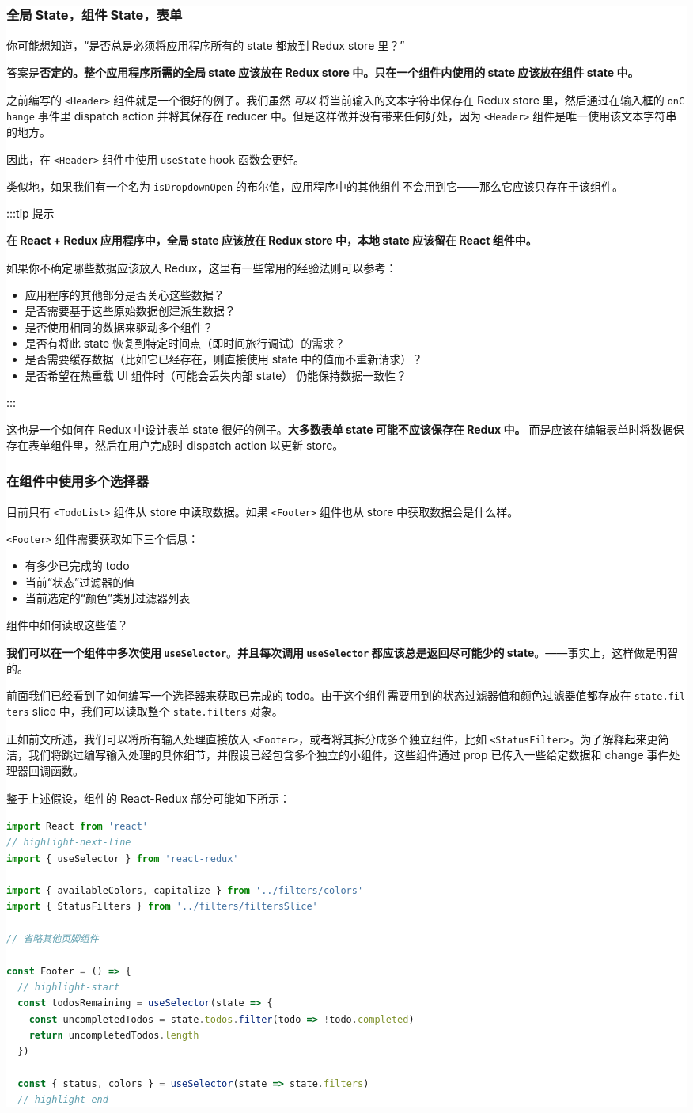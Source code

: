 ### 全局 State，组件 State，表单

你可能想知道，“是否总是必须将应用程序所有的 state 都放到 Redux store 里？”

答案是**否定的。整个应用程序所需的全局 state 应该放在 Redux store 中。只在一个组件内使用的 state 应该放在组件 state 中。**

之前编写的 `<Header>` 组件就是一个很好的例子。我们虽然 _可以_ 将当前输入的文本字符串保存在 Redux store 里，然后通过在输入框的 `onChange` 事件里 dispatch action 并将其保存在 reducer 中。但是这样做并没有带来任何好处，因为 `<Header>` 组件是唯一使用该文本字符串的地方。

因此，在 `<Header>` 组件中使用 `useState` hook 函数会更好。

类似地，如果我们有一个名为 `isDropdownOpen` 的布尔值，应用程序中的其他组件不会用到它——那么它应该只存在于该组件。

:::tip 提示

**在 React + Redux 应用程序中，全局 state 应该放在 Redux store 中，本地 state 应该留在 React 组件中。**

如果你不确定哪些数据应该放入 Redux，这里有一些常用的经验法则可以参考：

- 应用程序的其他部分是否关心这些数据？
- 是否需要基于这些原始数据创建派生数据？
- 是否使用相同的数据来驱动多个组件？
- 是否有将此 state 恢复到特定时间点（即时间旅行调试）的需求？
- 是否需要缓存数据（比如它已经存在，则直接使用 state 中的值而不重新请求）？
- 是否希望在热重载 UI 组件时（可能会丢失内部 state） 仍能保持数据一致性？

:::

这也是一个如何在 Redux 中设计表单 state 很好的例子。**大多数表单 state 可能不应该保存在 Redux 中。** 而是应该在编辑表单时将数据保存在表单组件里，然后在用户完成时 dispatch action 以更新 store。

### 在组件中使用多个选择器

目前只有 `<TodoList>` 组件从 store 中读取数据。如果 `<Footer>` 组件也从 store 中获取数据会是什么样。

`<Footer>` 组件需要获取如下三个信息：

- 有多少已完成的 todo
- 当前“状态”过滤器的值
- 当前选定的“颜色”类别过滤器列表

组件中如何读取这些值？

**我们可以在一个组件中多次使用 `useSelector`**。**并且每次调用 `useSelector` 都应该总是返回尽可能少的 state**。——事实上，这样做是明智的。

前面我们已经看到了如何编写一个选择器来获取已完成的 todo。由于这个组件需要用到的状态过滤器值和颜色过滤器值都存放在 `state.filters` slice 中，我们可以读取整个 `state.filters` 对象。

正如前文所述，我们可以将所有输入处理直接放入 `<Footer>`，或者将其拆分成多个独立组件，比如 `<StatusFilter>`。为了解释起来更简洁，我们将跳过编写输入处理的具体细节，并假设已经包含多个独立的小组件，这些组件通过 prop 已传入一些给定数据和 change 事件处理器回调函数。

鉴于上述假设，组件的 React-Redux 部分可能如下所示：

```jsx title="src/features/footer/Footer.js"
import React from 'react'
// highlight-next-line
import { useSelector } from 'react-redux'

import { availableColors, capitalize } from '../filters/colors'
import { StatusFilters } from '../filters/filtersSlice'

// 省略其他页脚组件

const Footer = () => {
  // highlight-start
  const todosRemaining = useSelector(state => {
    const uncompletedTodos = state.todos.filter(todo => !todo.completed)
    return uncompletedTodos.length
  })

  const { status, colors } = useSelector(state => state.filters)
  // highlight-end
```
